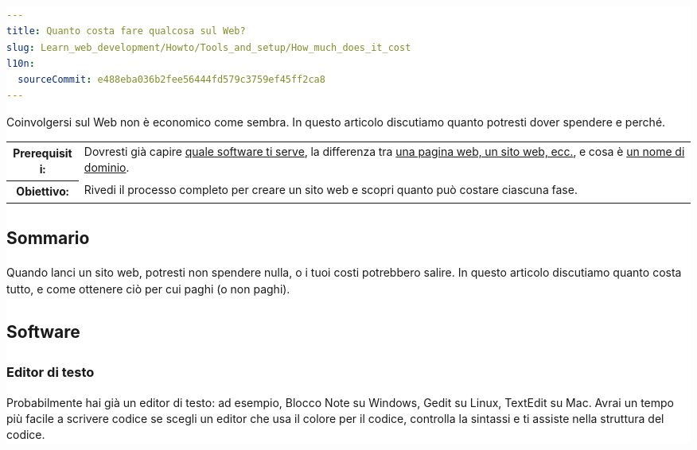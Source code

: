 ```yaml
---
title: Quanto costa fare qualcosa sul Web?
slug: Learn_web_development/Howto/Tools_and_setup/How_much_does_it_cost
l10n:
  sourceCommit: e488eba036b2fee56444fd579c3759ef45ff2ca8
---
```


Coinvolgersi sul Web non è economico come sembra. In questo articolo discutiamo quanto potresti dover spendere e perché.

<table>
  <tbody>
    <tr>
      <th scope="row">Prerequisiti:</th>
      <td>
        Dovresti già capire
        <a href="/it/docs/Learn_web_development/Howto/Tools_and_setup/What_software_do_I_need"
          >quale software ti serve</a
        >, la differenza tra
        <a
          href="/it/docs/Learn_web_development/Getting_started/Environment_setup/Browsing_the_web"
          >una pagina web, un sito web, ecc.</a
        >, e cosa è
        <a href="/it/docs/Learn_web_development/Howto/Web_mechanics/What_is_a_domain_name"
          >un nome di dominio</a
        >.
      </td>
    </tr>
    <tr>
      <th scope="row">Obiettivo:</th>
      <td>
        Rivedi il processo completo per creare un sito web e scopri quanto può costare ciascuna fase.
      </td>
    </tr>
  </tbody>
</table>

## Sommario

Quando lanci un sito web, potresti non spendere nulla, o i tuoi costi potrebbero salire. In questo articolo discutiamo quanto costa tutto, e come ottenere ciò per cui paghi (o non paghi).

## Software

### Editor di testo

Probabilmente hai già un editor di testo: ad esempio, Blocco Note su Windows, Gedit su Linux, TextEdit su Mac. Avrai un tempo più facile a scrivere codice se scegli un editor che usa il colore per il codice, controlla la sintassi e ti assiste nella struttura del codice.

